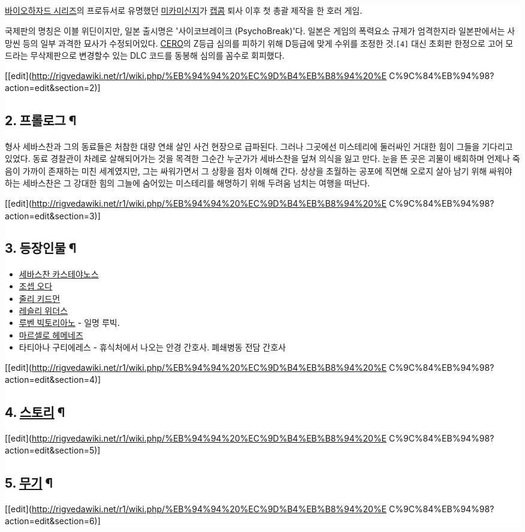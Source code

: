 [바이오하자드 시리즈](%EB%B0%94%EC%9D%B4%EC%98%A4%ED%95%98%EC%9E%90%EB%93%9C%20%EC%8B%9C%EB%A6%AC%EC%A6%88.md)의 프로듀서로 유명했던 [미카미신지](%EB%AF%B8%EC%B9%B4%EB%AF%B8%20%EC%8B%A0%EC%A7%80.md)가
[캡콤](%EC%BA%A1%EC%BD%A4.md) 퇴사 이후 첫 총괄 제작을 한 호러 게임.

  

국제판의 명칭은 이블 위딘이지만, 일본 출시명은 '사이코브레이크 (PsychoBreak)'다. 일본은 게임의 폭력요소 규제가 엄격한지라
일본판에서는 사망씬 등의 일부 과격한 묘사가 수정되어있다. [CERO](CERO.md)의 Z등급 심의를 피하기 위해 D등급에 맞게
수위를 조정한 것.`[4]` 대신 초회판 한정으로 고어 모드라는 무삭제판으로 변경할수 있는 DLC 코드를 동봉해 심의를 꼼수로 회피했다.

  

[[edit](http://rigvedawiki.net/r1/wiki.php/%EB%94%94%20%EC%9D%B4%EB%B8%94%20%E
C%9C%84%EB%94%98?action=edit&section=2)]

## 2. 프롤로그 ¶

형사 세바스찬과 그의 동료들은 처참한 대량 연쇄 살인 사건 현장으로 급파된다. 그러나 그곳에선 미스테리에 둘러싸인 거대한 힘이 그들을
기다리고 있었다. 동료 경찰관이 차례로 살해되어가는 것을 목격한 그순간 누군가가 세바스찬을 덮쳐 의식을 잃고 만다. 눈을 뜬 곳은 괴물이
배회하며 언제나 죽음이 가까이 존재하는 미친 세계였지만, 그는 싸워가면서 그 상황을 점차 이해해 간다. 상상을 초월하는 공포에 직면해 오로지
살아 남기 위해 싸워야 하는 세바스찬은 그 강대한 힘의 그늘에 숨어있는 미스테리를 해명하기 위해 두려움 넘치는 여행을 떠난다.

  

[[edit](http://rigvedawiki.net/r1/wiki.php/%EB%94%94%20%EC%9D%B4%EB%B8%94%20%E
C%9C%84%EB%94%98?action=edit&section=3)]

## 3. 등장인물 ¶

  * [세바스찬 카스테야노스](%EC%84%B8%EB%B0%94%EC%8A%A4%EC%B0%AC%20%EC%B9%B4%EC%8A%A4%ED%85%8C%EC%95%BC%EB%85%B8%EC%8A%A4.md)
  * [조셉 오다](%EC%A1%B0%EC%85%89%20%EC%98%A4%EB%8B%A4.md)
  * [줄리 키드먼](%EC%A4%84%EB%A6%AC%20%ED%82%A4%EB%93%9C%EB%A8%BC.md)
  * [레슬리 위더스](%EB%A0%88%EC%8A%AC%EB%A6%AC%20%EC%9C%84%EB%8D%94%EC%8A%A4.md)
  * [루벤 빅토리아노](%EB%A3%A8%EB%B2%A4%20%EB%B9%85%ED%86%A0%EB%A6%AC%EC%95%84%EB%85%B8.md) \- 일명 루빅.
  * [마르셀로 헤메네즈](%EB%A7%88%EB%A5%B4%EC%85%80%EB%A1%9C%20%ED%97%A4%EB%A9%94%EB%84%A4%EC%A6%88.md)
  * 타티아나 구티에레스 - 휴식처에서 나오는 안경 간호사. 폐쇄병동 전담 간호사  

[[edit](http://rigvedawiki.net/r1/wiki.php/%EB%94%94%20%EC%9D%B4%EB%B8%94%20%E
C%9C%84%EB%94%98?action=edit&section=4)]

## 4. [스토리](%EB%94%94%20%EC%9D%B4%EB%B8%94%20%EC%9C%84%EB%94%98/%EC%8A%A4%ED%86%A0%EB%A6%AC.md) ¶

  

[[edit](http://rigvedawiki.net/r1/wiki.php/%EB%94%94%20%EC%9D%B4%EB%B8%94%20%E
C%9C%84%EB%94%98?action=edit&section=5)]

## 5. [무기](%EB%94%94%20%EC%9D%B4%EB%B8%94%20%EC%9C%84%EB%94%98/%EB%AC%B4%EA%B8%B0.md) ¶

  

[[edit](http://rigvedawiki.net/r1/wiki.php/%EB%94%94%20%EC%9D%B4%EB%B8%94%20%E
C%9C%84%EB%94%98?action=edit&section=6)]
